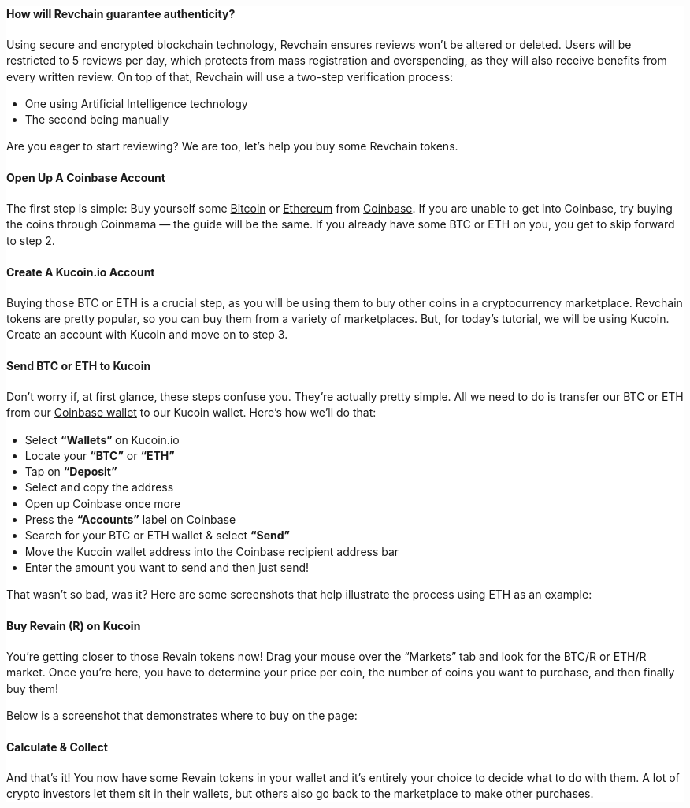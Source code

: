 <h4>How will Revchain guarantee authenticity?</h4>

<p>Using secure and encrypted blockchain technology, Revchain ensures reviews won’t be altered or deleted. Users will be restricted to 5 reviews per day, which protects from mass registration and overspending, as they will also receive benefits from every written review. On top of that, Revchain will use a two-step verification process:</p>
<ul>
<li>One using Artificial Intelligence technology</li>
<li>The second being manually</li>
</ul>
<p>Are you eager to start reviewing? We are too, let’s help you buy some Revchain tokens.</p>

<h4>Open Up A Coinbase Account</h4>

<p>The first step is simple: Buy yourself some <a href="/what-is-bitcoin/">Bitcoin</a> or <a href="/what-is-ethereum/">Ethereum</a> from <a href="http://geni.us/coinbase">Coinbase</a>. If you are unable to get into Coinbase, try buying the coins through Coinmama — the guide will be the same. If you already have some BTC or ETH on you, you get to skip forward to step 2.</p>

<h4>Create A Kucoin.io Account</h4>

<p>Buying those BTC or ETH is a crucial step, as you will be using them to buy other coins in a cryptocurrency marketplace. Revchain tokens are pretty popular, so you can buy them from a variety of marketplaces. But, for today’s tutorial, we will be using <a href="/what-is-kucoin/">Kucoin</a>. Create an account with Kucoin and move on to step 3.</p>

<h4>Send BTC or ETH to Kucoin</h4>

<p>Don’t worry if, at first glance, these steps confuse you. They’re actually pretty simple. All we need to do is transfer our BTC or ETH from our <a href="http://geni.us/coinbase">Coinbase wallet</a> to our Kucoin wallet. Here’s how we’ll do that:</p>
<ul>
<li>Select <b>“Wallets” </b>on Kucoin.io</li>
<li>Locate your <b>“BTC”</b> or <b>“ETH”</b></li>
<li>Tap on <b>“Deposit”</b></li>
<li>Select and copy the address</li>
<li>Open up Coinbase once more</li>
<li>Press the <b>“Accounts”</b> label on Coinbase</li>
<li>Search for your BTC or ETH wallet & select <b>“Send”</b></li>
<li>Move the Kucoin wallet address into the Coinbase recipient address bar</li>
<li>Enter the amount you want to send and then just send!</li>
</ul>
<p>That wasn’t so bad, was it? Here are some screenshots that help illustrate the process using ETH as an example:</p>

<h4>Buy Revain (R) on Kucoin</h4>

<p>You’re getting closer to those Revain tokens now! Drag your mouse over the “Markets” tab and look for the BTC/R or ETH/R market. Once you’re here, you have to determine your price per coin, the number of coins you want to purchase, and then finally buy them!</p>

<p>Below is a screenshot that demonstrates where to buy on the page:</p>

<h4>Calculate & Collect</h4>

<p>And that’s it! You now have some Revain tokens in your wallet and it’s entirely your choice to decide what to do with them. A lot of crypto investors let them sit in their wallets, but others also go back to the marketplace to make other purchases.</p>
